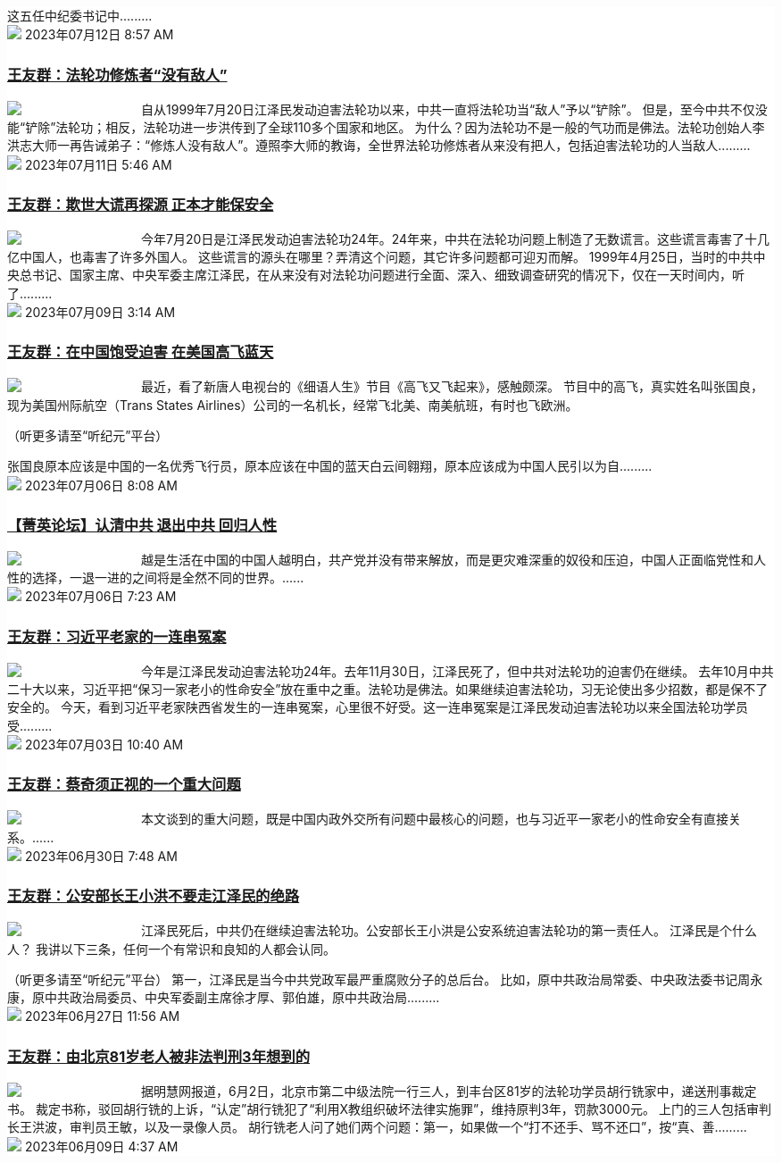 这五任中纪委书记中.........<br><img align="bottom" src="https://www.epochtimes.com/assets/themes/djy/images/time.gif"> 2023年07月12日 8:57 AM					</td></tr>
<tr><td width="742"><h3><a href="https://github.com/19920513/djy/blob/master/gb/23/7/10/n14031298.md#1" target="_blank">王友群：法轮功修炼者“没有敌人”</a><br></h3><a href="https://github.com/19920513/djy/blob/master/gb/23/7/10/n14031298.md#1" target="_blank"><img width="150" src="https://i.epochtimes.com/assets/uploads/2023/07/id14031299-2012050340382384-600x400-150x120.jpg" align ="left"></a>自从1999年7月20日江泽民发动迫害法轮功以来，中共一直将法轮功当“敌人”予以“铲除”。
但是，至今中共不仅没能“铲除”法轮功；相反，法轮功进一步洪传到了全球110多个国家和地区。
为什么？因为法轮功不是一般的气功而是佛法。法轮功创始人李洪志大师一再告诫弟子：“修炼人没有敌人”。遵照李大师的教诲，全世界法轮功修炼者从来没有把人，包括迫害法轮功的人当敌人.........<br><img align="bottom" src="https://www.epochtimes.com/assets/themes/djy/images/time.gif"> 2023年07月11日 5:46 AM							</td></tr>
<tr><td width="742"><h3><a href="https://github.com/19920513/djy/blob/master/gb/23/7/8/n14030533.md#1" target="_blank">王友群：欺世大谎再探源 正本才能保安全</a><br></h3><a href="https://github.com/19920513/djy/blob/master/gb/23/7/8/n14030533.md#1" target="_blank"><img width="150" src="https://i.epochtimes.com/assets/uploads/2023/07/id14030762-54c5c3a60c0981b8b1a20b3c814a686d-150x120.jpg" align ="left"></a>今年7月20日是江泽民发动迫害法轮功24年。24年来，中共在法轮功问题上制造了无数谎言。这些谎言毒害了十几亿中国人，也毒害了许多外国人。
这些谎言的源头在哪里？弄清这个问题，其它许多问题都可迎刃而解。
1999年4月25日，当时的中共中央总书记、国家主席、中央军委主席江泽民，在从来没有对法轮功问题进行全面、深入、细致调查研究的情况下，仅在一天时间内，听了.........<br><img align="bottom" src="https://www.epochtimes.com/assets/themes/djy/images/time.gif"> 2023年07月09日 3:14 AM							</td></tr>
<tr><td width="742"><h3><a href="https://github.com/19920513/djy/blob/master/gb/23/7/5/n14029078.md#1" target="_blank">王友群：在中国饱受迫害 在美国高飞蓝天</a><br></h3><a href="https://github.com/19920513/djy/blob/master/gb/23/7/5/n14029078.md#1" target="_blank"><img width="150" src="https://i.epochtimes.com/assets/uploads/2023/07/id14029079-IMG_3394-600x400-150x120.jpg" align ="left"></a>最近，看了新唐人电视台的《细语人生》节目《高飞又飞起来》，感触颇深。
节目中的高飞，真实姓名叫张国良，现为美国州际航空（Trans States Airlines）公司的一名机长，经常飞北美、南美航班，有时也飞欧洲。

（听更多请至“听纪元”平台）

张国良原本应该是中国的一名优秀飞行员，原本应该在中国的蓝天白云间翱翔，原本应该成为中国人民引以为自.........<br><img align="bottom" src="https://www.epochtimes.com/assets/themes/djy/images/time.gif"> 2023年07月06日 8:08 AM							</td></tr>
<tr><td width="742"><h3><a href="https://github.com/19920513/djy/blob/master/gb/23/7/5/n14029094.md#1" target="_blank">【菁英论坛】认清中共 退出中共 回归人性</a><br></h3><a href="https://github.com/19920513/djy/blob/master/gb/23/7/5/n14029094.md#1" target="_blank"><img width="150" src="https://i.epochtimes.com/assets/uploads/2023/07/id14029098-website-150x120.jpg" align ="left"></a>越是生活在中国的中国人越明白，共产党并没有带来解放，而是更灾难深重的奴役和压迫，中国人正面临党性和人性的选择，一退一进的之间将是全然不同的世界。......<br><img align="bottom" src="https://www.epochtimes.com/assets/themes/djy/images/time.gif"> 2023年07月06日 7:23 AM							</td></tr>
<tr><td width="742"><h3><a href="https://github.com/19920513/djy/blob/master/gb/23/7/3/n14027047.md#1" target="_blank">王友群：习近平老家的一连串冤案</a><br></h3><a href="https://github.com/19920513/djy/blob/master/gb/23/7/3/n14027047.md#1" target="_blank"><img width="150" src="https://i.epochtimes.com/assets/uploads/2023/07/id14027048-6ba1fa4749047afa0d3edbbe49f527ce-1-150x120.png" align ="left"></a>今年是江泽民发动迫害法轮功24年。去年11月30日，江泽民死了，但中共对法轮功的迫害仍在继续。
去年10月中共二十大以来，习近平把“保习一家老小的性命安全”放在重中之重。法轮功是佛法。如果继续迫害法轮功，习无论使出多少招数，都是保不了安全的。
今天，看到习近平老家陕西省发生的一连串冤案，心里很不好受。这一连串冤案是江泽民发动迫害法轮功以来全国法轮功学员受.........<br><img align="bottom" src="https://www.epochtimes.com/assets/themes/djy/images/time.gif"> 2023年07月03日 10:40 AM							</td></tr>
<tr><td width="742"><h3><a href="https://github.com/19920513/djy/blob/master/gb/23/6/29/n14025280.md#1" target="_blank">王友群：蔡奇须正视的一个重大问题</a><br></h3><a href="https://github.com/19920513/djy/blob/master/gb/23/6/29/n14025280.md#1" target="_blank"><img width="150" src="https://i.epochtimes.com/assets/uploads/2023/06/id14025281-28484943c2dcc9b235e70cdf2c2c6026-150x120.jpg" align ="left"></a>本文谈到的重大问题，既是中国内政外交所有问题中最核心的问题，也与习近平一家老小的性命安全有直接关系。......<br><img align="bottom" src="https://www.epochtimes.com/assets/themes/djy/images/time.gif"> 2023年06月30日 7:48 AM							</td></tr>
<tr><td width="742"><h3><a href="https://github.com/19920513/djy/blob/master/gb/23/6/26/n14023124.md#1" target="_blank">王友群：公安部长王小洪不要走江泽民的绝路</a><br></h3><a href="https://github.com/19920513/djy/blob/master/gb/23/6/26/n14023124.md#1" target="_blank"><img width="150" src="https://i.epochtimes.com/assets/uploads/2023/06/id14023125-wang-xiaohong1-GettyImages-862627026-1-600x400-150x120.jpg" align ="left"></a>江泽民死后，中共仍在继续迫害法轮功。公安部长王小洪是公安系统迫害法轮功的第一责任人。
江泽民是个什么人？
我讲以下三条，任何一个有常识和良知的人都会认同。

（听更多请至“听纪元”平台）
第一，江泽民是当今中共党政军最严重腐败分子的总后台。
比如，原中共政治局常委、中央政法委书记周永康，原中共政治局委员、中央军委副主席徐才厚、郭伯雄，原中共政治局.........<br><img align="bottom" src="https://www.epochtimes.com/assets/themes/djy/images/time.gif"> 2023年06月27日 11:56 AM							</td></tr>
<tr><td width="742"><h3><a href="https://github.com/19920513/djy/blob/master/gb/23/6/8/n14012647.md#1" target="_blank">王友群：由北京81岁老人被非法判刑3年想到的</a><br></h3><a href="https://github.com/19920513/djy/blob/master/gb/23/6/8/n14012647.md#1" target="_blank"><img width="150" src="https://i.epochtimes.com/assets/uploads/2023/06/id14012650-95d4b9ee87d4abf9229f27be738525d0-600x400-150x120.jpg" align ="left"></a>据明慧网报道，6月2日，北京市第二中级法院一行三人，到丰台区81岁的法轮功学员胡行铣家中，递送刑事裁定书。
裁定书称，驳回胡行铣的上诉，“认定”胡行铣犯了“利用X教组织破坏法律实施罪”，维持原判3年，罚款3000元。
上门的三人包括审判长王洪波，审判员王敏，以及一录像人员。
胡行铣老人问了她们两个问题：第一，如果做一个“打不还手、骂不还口”，按“真、善.........<br><img align="bottom" src="https://www.epochtimes.com/assets/themes/djy/images/time.gif"> 2023年06月09日 4:37 AM							</td></tr>
